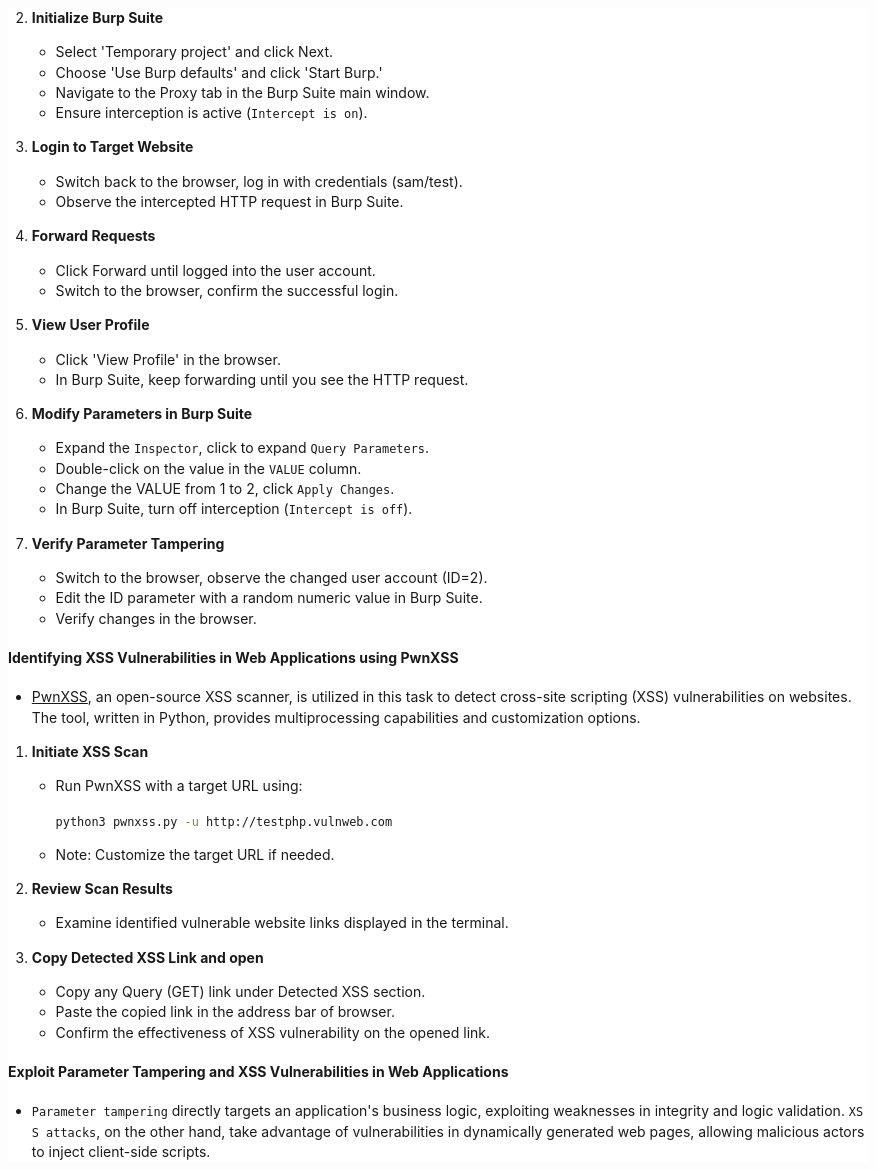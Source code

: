 2. **Initialize Burp Suite**
   - Select 'Temporary project' and click Next.
   - Choose 'Use Burp defaults' and click 'Start Burp.'
   - Navigate to the Proxy tab in the Burp Suite main window.
   - Ensure interception is active (`Intercept is on`).

3. **Login to Target Website**
   - Switch back to the browser, log in with credentials (sam/test).
   - Observe the intercepted HTTP request in Burp Suite.

4. **Forward Requests**
   - Click Forward until logged into the user account.
   - Switch to the browser, confirm the successful login.

5. **View User Profile**
   - Click 'View Profile' in the browser.
   - In Burp Suite, keep forwarding until you see the HTTP request.

6. **Modify Parameters in Burp Suite**
   - Expand the `Inspector`, click to expand `Query Parameters`.
   - Double-click on the value in the `VALUE` column.
   - Change the VALUE from 1 to 2, click `Apply Changes`.
   - In Burp Suite, turn off interception (`Intercept is off`).

7. **Verify Parameter Tampering**
    - Switch to the browser, observe the changed user account (ID=2).
    - Edit the ID parameter with a random numeric value in Burp Suite.
    - Verify changes in the browser.

#### Identifying XSS Vulnerabilities in Web Applications using PwnXSS

- [PwnXSS](https://github.com/pwn0sec/PwnXSS), an open-source XSS scanner, is utilized in this task to detect cross-site scripting (XSS) vulnerabilities on websites. The tool, written in Python, provides multiprocessing capabilities and customization options.

1. **Initiate XSS Scan**
   - Run PwnXSS with a target URL using:
     ```bash
     python3 pwnxss.py -u http://testphp.vulnweb.com
     ```
   - Note: Customize the target URL if needed.

2. **Review Scan Results**
   - Examine identified vulnerable website links displayed in the terminal.

3. **Copy Detected XSS Link and open**
   - Copy any Query (GET) link under Detected XSS section.
   - Paste the copied link in the address bar of browser.
   - Confirm the effectiveness of XSS vulnerability on the opened link.



#### Exploit Parameter Tampering and XSS Vulnerabilities in Web Applications

- `Parameter tampering` directly targets an application's business logic, exploiting weaknesses in integrity and logic validation. `XSS attacks`, on the other hand, take advantage of vulnerabilities in dynamically generated web pages, allowing malicious actors to inject client-side scripts.
